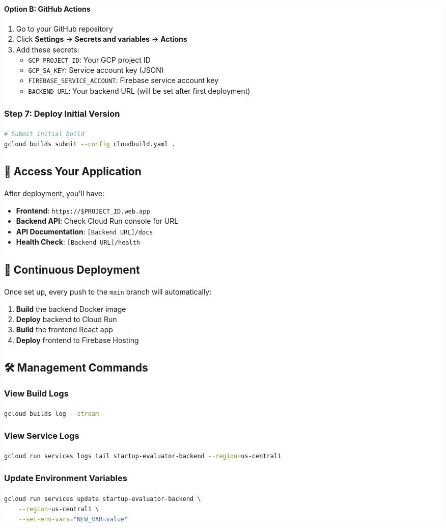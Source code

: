 #### Option B: GitHub Actions
1. Go to your GitHub repository
2. Click **Settings** → **Secrets and variables** → **Actions**
3. Add these secrets:
   - `GCP_PROJECT_ID`: Your GCP project ID
   - `GCP_SA_KEY`: Service account key (JSON)
   - `FIREBASE_SERVICE_ACCOUNT`: Firebase service account key
   - `BACKEND_URL`: Your backend URL (will be set after first deployment)

### Step 7: Deploy Initial Version

```bash
# Submit initial build
gcloud builds submit --config cloudbuild.yaml .
```

## 🔗 Access Your Application

After deployment, you'll have:

- **Frontend**: `https://$PROJECT_ID.web.app`
- **Backend API**: Check Cloud Run console for URL
- **API Documentation**: `[Backend URL]/docs`
- **Health Check**: `[Backend URL]/health`

## 🔄 Continuous Deployment

Once set up, every push to the `main` branch will automatically:

1. **Build** the backend Docker image
2. **Deploy** backend to Cloud Run
3. **Build** the frontend React app
4. **Deploy** frontend to Firebase Hosting

## 🛠️ Management Commands

### View Build Logs
```bash
gcloud builds log --stream
```

### View Service Logs
```bash
gcloud run services logs tail startup-evaluator-backend --region=us-central1
```

### Update Environment Variables
```bash
gcloud run services update startup-evaluator-backend \
    --region=us-central1 \
    --set-env-vars="NEW_VAR=value"
```
